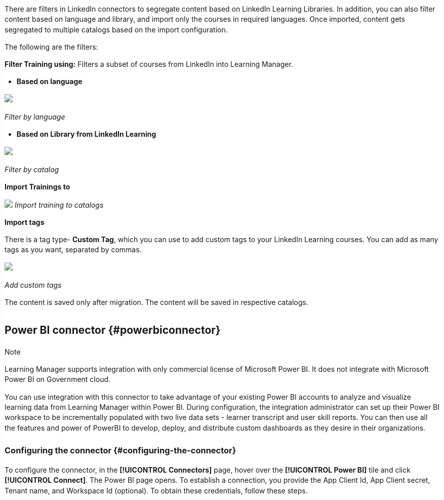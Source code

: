 There are filters in LinkedIn connectors to segregate content based on LinkedIn Learning Libraries. In addition, you can also filter content based on language and library, and import only the courses in required languages. Once imported, content gets segregated to multiple catalogs based on the import configuration.

The following are the filters:

**Filter Training using:** Filters a subset of courses from LinkedIn into Learning Manager.

* **Based on language**

![](assets/filter-language.png)

*Filter by language*

* **Based on Library from LinkedIn Learning**

![](assets/filter-catalog.png)

*Filter by catalog*

**Import Trainings to**

![](assets/iport-training.png)
*Import training to catalogs*

**Import tags**

There is a tag type- **Custom Tag**, which you can use to add custom tags to your LinkedIn Learning courses. You can add as many tags as you want, separated by commas.

![](assets/add-custom-tags.png)

*Add custom tags*

The content is saved only after migration. The content will be saved in respective catalogs.

## Power BI connector {#powerbiconnector}

>[!NOTE]
>
>Learning Manager supports integration with only commercial license of Microsoft Power BI. It does not integrate with Microsoft Power BI on Government cloud.

You can use integration with this connector to take advantage of your existing Power BI accounts to analyze and visualize learning data from Learning Manager within Power BI. During configuration, the integration administrator can set up their Power BI workspace to be incrementally populated with two live data sets - learner transcript and user skill reports. You can then use all the features and power of PowerBI to develop, deploy, and distribute custom dashboards as they desire in their organizations.

### Configuring the connector {#configuring-the-connector}

To configure the connector,  in  the **[!UICONTROL Connectors]** page, hover over the **[!UICONTROL Power BI]** tile and click **[!UICONTROL Connect]**. The Power BI page opens. To establish a connection, you provide the App Client Id, App Client secret, Tenant name, and Workspace Id (optional). To obtain these credentials, follow these steps.
